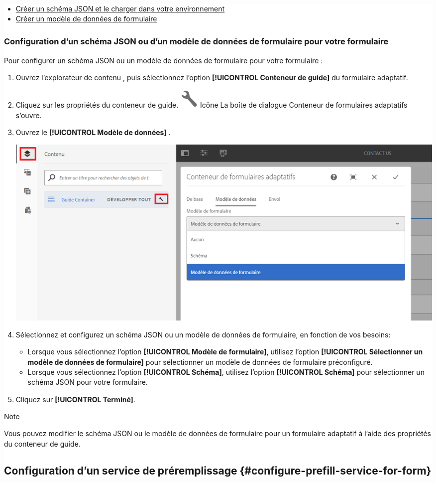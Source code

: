 * [Créer un schéma JSON et le charger dans votre environnement](/help/forms/using/adaptive-form-json-schema-form-model.md)
* [Créer un modèle de données de formulaire](/help/forms/using/create-form-data-models.md)

### Configuration d’un schéma JSON ou d’un modèle de données de formulaire pour votre formulaire

Pour configurer un schéma JSON ou un modèle de données de formulaire pour votre formulaire :

1. Ouvrez l’explorateur de contenu , puis sélectionnez l’option **[!UICONTROL Conteneur de guide]** du formulaire adaptatif.
1. Cliquez sur les propriétés du conteneur de guide. ![Propriétés du guide](/help/forms/using/assets/configure-icon.svg) Icône La boîte de dialogue Conteneur de formulaires adaptatifs s’ouvre.
1. Ouvrez le **[!UICONTROL Modèle de données]** .

   ![Cliquez sur l’icône de clé à molette pour ouvrir la boîte de dialogue Conteneur de formulaires adaptatifs afin de configurer un schéma JSON ou un modèle de données de formulaire.](/help/forms/using/assets/adaptive-forms-select-form-data-model-or-json-schema.png)

1. Sélectionnez et configurez un schéma JSON ou un modèle de données de formulaire, en fonction de vos besoins:

   * Lorsque vous sélectionnez l’option **[!UICONTROL Modèle de formulaire]**, utilisez l’option **[!UICONTROL Sélectionner un modèle de données de formulaire]** pour sélectionner un modèle de données de formulaire préconfiguré.
   * Lorsque vous sélectionnez l’option **[!UICONTROL Schéma]**, utilisez l’option **[!UICONTROL Schéma]** pour sélectionner un schéma JSON pour votre formulaire.

1. Cliquez sur **[!UICONTROL Terminé]**.

>[!NOTE]
>
> Vous pouvez modifier le schéma JSON ou le modèle de données de formulaire pour un formulaire adaptatif à l’aide des propriétés du conteneur de guide.

## Configuration d’un service de préremplissage  {#configure-prefill-service-for-form}
